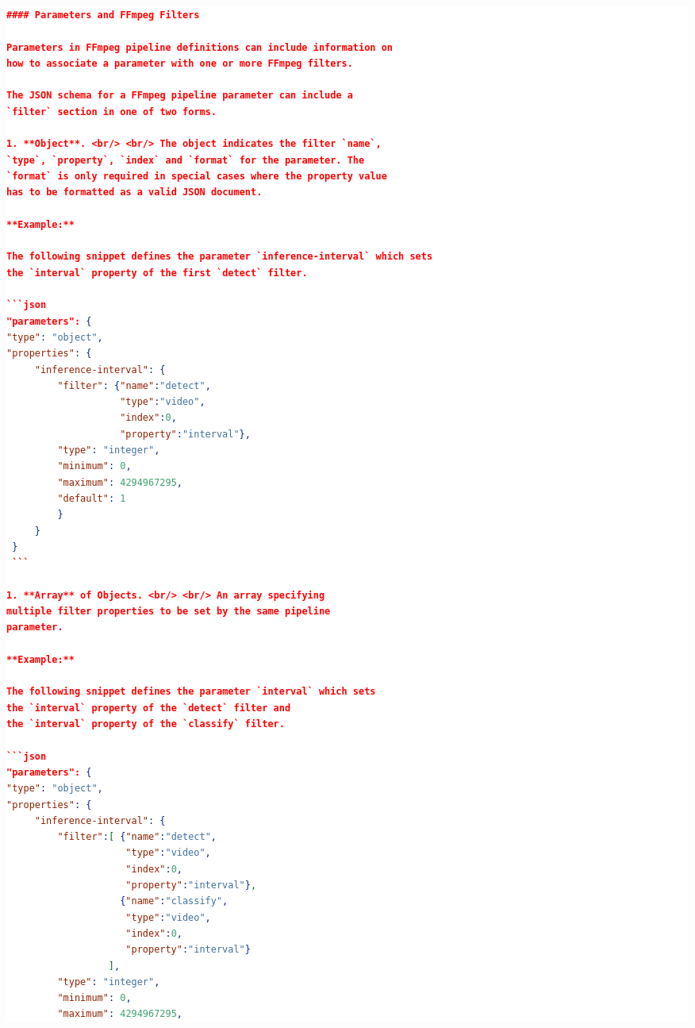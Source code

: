    ```json
#### Parameters and FFmpeg Filters

Parameters in FFmpeg pipeline definitions can include information on
how to associate a parameter with one or more FFmpeg filters.

The JSON schema for a FFmpeg pipeline parameter can include a
`filter` section in one of two forms.

1. **Object**. <br/> <br/> The object indicates the filter `name`,
   `type`, `property`, `index` and `format` for the parameter. The
   `format` is only required in special cases where the property value
   has to be formatted as a valid JSON document.

   **Example:**

   The following snippet defines the parameter `inference-interval` which sets
   the `interval` property of the first `detect` filter.

   ```json
   "parameters": {
   "type": "object",
   "properties": {
        "inference-interval": {
            "filter": {"name":"detect",
                       "type":"video",
                       "index":0,
                       "property":"interval"},
            "type": "integer",
            "minimum": 0,
            "maximum": 4294967295,
            "default": 1
            }
        }
    }
    ```

1. **Array** of Objects. <br/> <br/> An array specifying
   multiple filter properties to be set by the same pipeline
   parameter.

   **Example:**

   The following snippet defines the parameter `interval` which sets
   the `interval` property of the `detect` filter and
   the `interval` property of the `classify` filter.

   ```json
   "parameters": {
   "type": "object",
   "properties": {
        "inference-interval": {
            "filter":[ {"name":"detect",
                        "type":"video",
                        "index":0,
                        "property":"interval"},
                       {"name":"classify",
                        "type":"video",
                        "index":0,
                        "property":"interval"}
                     ],
            "type": "integer",
            "minimum": 0,
            "maximum": 4294967295,
   ```